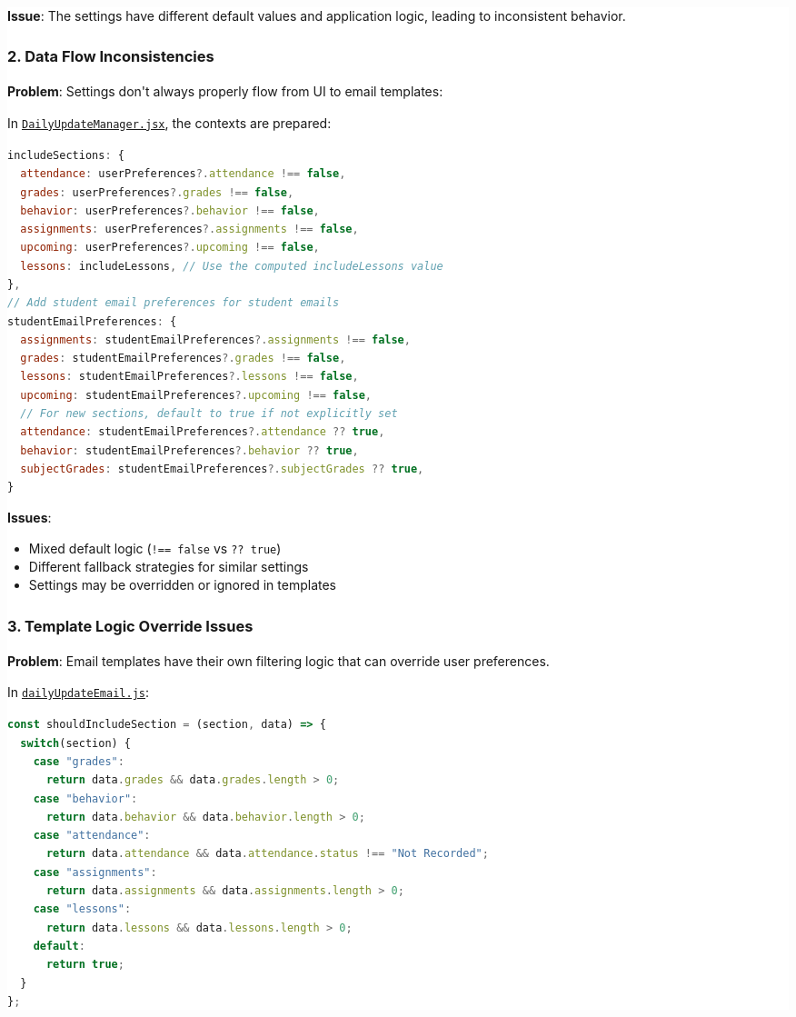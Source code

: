 **Issue**: The settings have different default values and application logic, leading to inconsistent behavior.

### 2. **Data Flow Inconsistencies**

**Problem**: Settings don't always properly flow from UI to email templates:

In [`DailyUpdateManager.jsx`](src/components/communication/DailyUpdateManager.jsx:245-264), the contexts are prepared:
```javascript
includeSections: {
  attendance: userPreferences?.attendance !== false,
  grades: userPreferences?.grades !== false,
  behavior: userPreferences?.behavior !== false,
  assignments: userPreferences?.assignments !== false,
  upcoming: userPreferences?.upcoming !== false,
  lessons: includeLessons, // Use the computed includeLessons value
},
// Add student email preferences for student emails
studentEmailPreferences: {
  assignments: studentEmailPreferences?.assignments !== false,
  grades: studentEmailPreferences?.grades !== false,
  lessons: studentEmailPreferences?.lessons !== false,
  upcoming: studentEmailPreferences?.upcoming !== false,
  // For new sections, default to true if not explicitly set
  attendance: studentEmailPreferences?.attendance ?? true,
  behavior: studentEmailPreferences?.behavior ?? true,
  subjectGrades: studentEmailPreferences?.subjectGrades ?? true,
}
```

**Issues**:
- Mixed default logic (`!== false` vs `?? true`)
- Different fallback strategies for similar settings
- Settings may be overridden or ignored in templates

### 3. **Template Logic Override Issues**

**Problem**: Email templates have their own filtering logic that can override user preferences.

In [`dailyUpdateEmail.js`](functions/src/templates/dailyUpdateEmail.js:252-267):
```javascript
const shouldIncludeSection = (section, data) => {
  switch(section) {
    case "grades":
      return data.grades && data.grades.length > 0;
    case "behavior":
      return data.behavior && data.behavior.length > 0;
    case "attendance":
      return data.attendance && data.attendance.status !== "Not Recorded";
    case "assignments":
      return data.assignments && data.assignments.length > 0;
    case "lessons":
      return data.lessons && data.lessons.length > 0;
    default:
      return true;
  }
};
```
